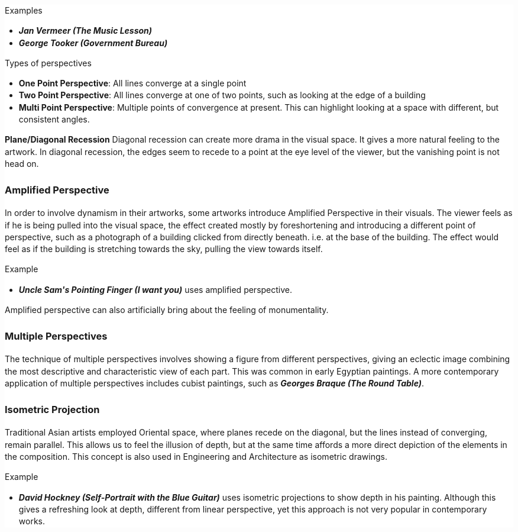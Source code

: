 Examples
- ***Jan Vermeer (The Music Lesson)***
- ***George Tooker (Government Bureau)***

Types of perspectives
-  **One  Point  Perspective**:  All  lines   converge   at   a   single   point
- **Two Point Perspective**: All lines converge at one of two  points,  such  as
  looking at the edge of a building
- **Multi Point Perspective**: Multiple points of convergence at present.   This
  can highlight looking at  a  space  with  different,  but  consistent  angles.

**Plane/Diagonal Recession**
Diagonal recession can create more drama in the visual space.  It gives  a  more
natural feeling to the artwork.  In diagonal recession, the edges seem to recede
to a point at the eye level of the viewer, but the vanishing point is  not  head
on.

### Amplified Perspective

In order  to  involve  dynamism  in  their  artworks,  some  artworks  introduce
Amplified Perspective in their visuals.  The viewer feels  as  if  he  is  being
pulled into the visual space, the effect created mostly  by  foreshortening  and
introducing a different point of perspective, such as a photograph of a building
clicked from directly beneath.  i.e.  at the base of the building.   The  effect
would feel as if the building is stretching towards the sky,  pulling  the  view
towards itself.

Example
- ***Uncle Sam's Pointing Finger (I want  you)***  uses  amplified  perspective.

Amplified  perspective  can  also  artificially  bring  about  the  feeling   of
monumentality.

### Multiple Perspectives

The technique of multiple perspectives involves showing a figure from  different
perspectives, giving an  eclectic  image  combining  the  most  descriptive  and
characteristic view of each part. This was common in early Egyptian paintings. A
more  contemporary  application  of  multiple   perspectives   includes   cubist
paintings, such as ***Georges Braque (The Round Table)***.

### Isometric Projection

Traditional Asian artists employed Oriental space, where planes  recede  on  the
diagonal, but the lines instead of converging, remain parallel.  This allows  us
to feel the illusion of depth, but at  the  same  time  affords  a  more  direct
depiction of the elements in the composition.  This  concept  is  also  used  in
Engineering and Architecture as isometric drawings.

Example
- ***David Hockney  (Self-Portrait  with  the  Blue  Guitar)***  uses  isometric
  projections to show depth in his painting.  Although this gives  a  refreshing
  look at depth, different from linear perspective, yet this approach is not very
  popular in contemporary works.
